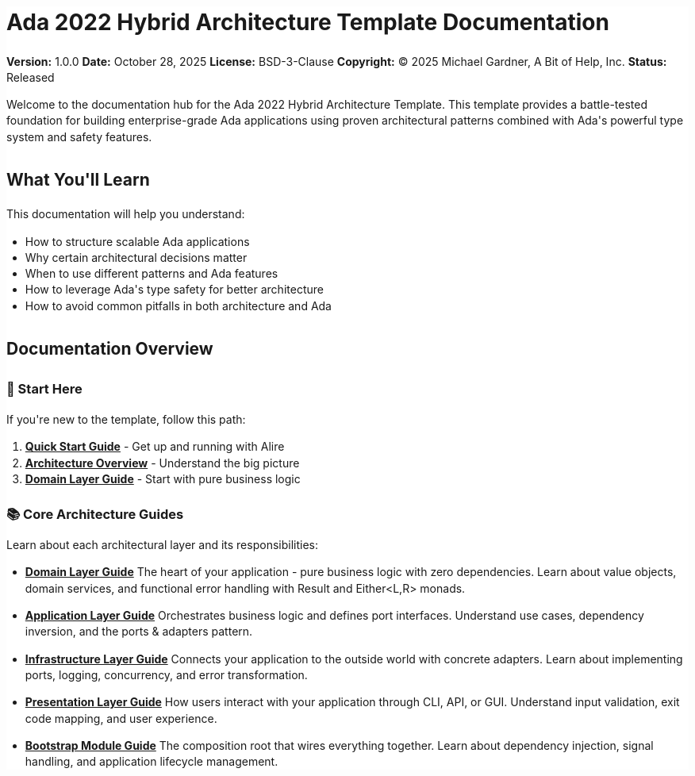 # Ada 2022 Hybrid Architecture Template Documentation

**Version:** 1.0.0
**Date:** October 28, 2025
**License:** BSD-3-Clause
**Copyright:** © 2025 Michael Gardner, A Bit of Help, Inc.
**Status:** Released

Welcome to the documentation hub for the Ada 2022 Hybrid Architecture Template. This template provides a battle-tested foundation for building enterprise-grade Ada applications using proven architectural patterns combined with Ada's powerful type system and safety features.

## What You'll Learn

This documentation will help you understand:
- How to structure scalable Ada applications
- Why certain architectural decisions matter
- When to use different patterns and Ada features
- How to leverage Ada's type safety for better architecture
- How to avoid common pitfalls in both architecture and Ada

## Documentation Overview

### 🎯 Start Here

If you're new to the template, follow this path:

1. **[Quick Start Guide](../README.md)** - Get up and running with Alire
2. **[Architecture Overview](guides/architecture-overview.md)** - Understand the big picture
3. **[Domain Layer Guide](guides/domain-layer.md)** - Start with pure business logic

### 📚 Core Architecture Guides

Learn about each architectural layer and its responsibilities:

- **[Domain Layer Guide](guides/domain-layer.md)**
  The heart of your application - pure business logic with zero dependencies. Learn about value objects, domain services, and functional error handling with Result<T> and Either<L,R> monads.

- **[Application Layer Guide](guides/application-layer.md)**
  Orchestrates business logic and defines port interfaces. Understand use cases, dependency inversion, and the ports & adapters pattern.

- **[Infrastructure Layer Guide](guides/infrastructure-layer.md)**
  Connects your application to the outside world with concrete adapters. Learn about implementing ports, logging, concurrency, and error transformation.

- **[Presentation Layer Guide](guides/presentation-layer.md)**
  How users interact with your application through CLI, API, or GUI. Understand input validation, exit code mapping, and user experience.

- **[Bootstrap Module Guide](guides/bootstrap-module.md)**
  The composition root that wires everything together. Learn about dependency injection, signal handling, and application lifecycle management.

